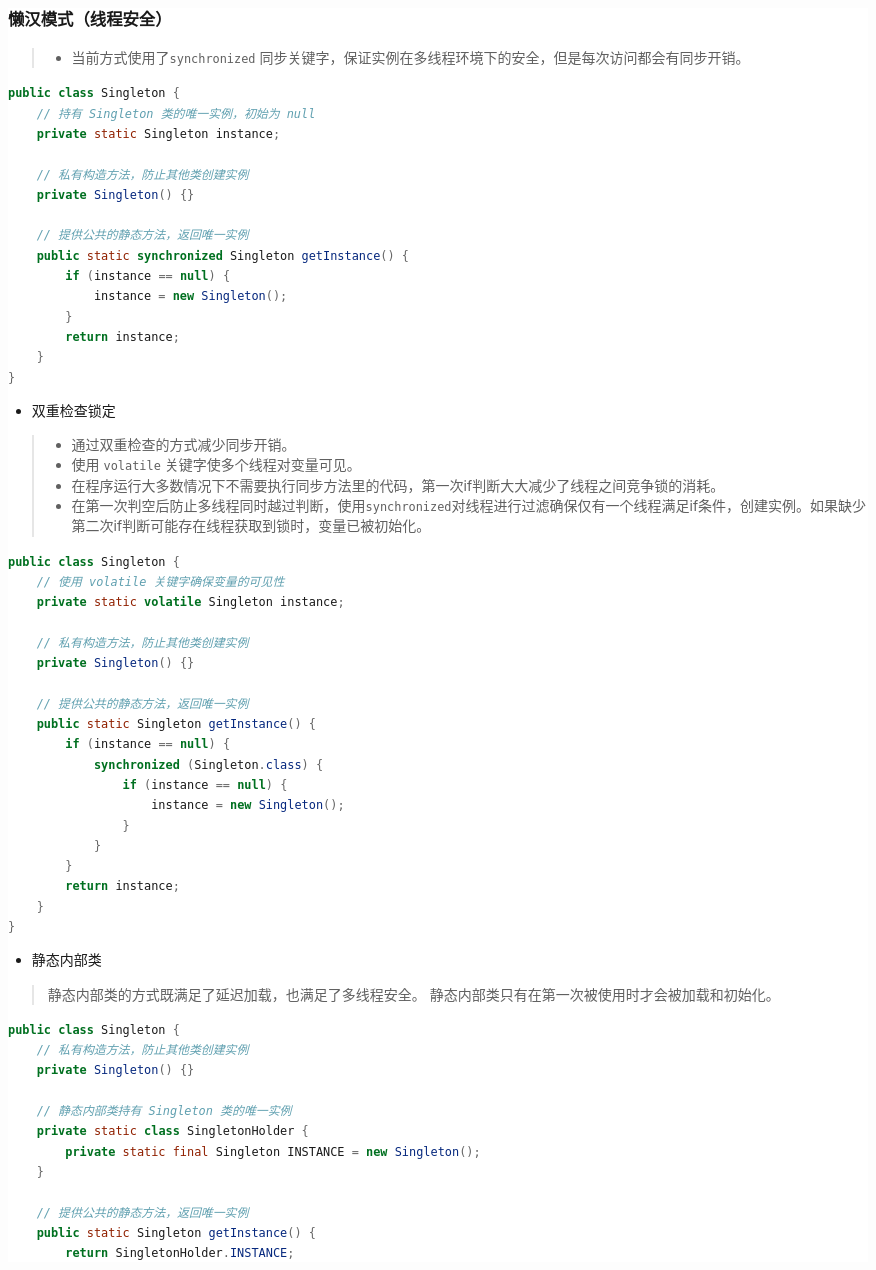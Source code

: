 ### 懒汉模式（线程安全）

>* 当前方式使用了`synchronized` 同步关键字，保证实例在多线程环境下的安全，但是每次访问都会有同步开销。
```java
public class Singleton {
    // 持有 Singleton 类的唯一实例，初始为 null
    private static Singleton instance;

    // 私有构造方法，防止其他类创建实例
    private Singleton() {}

    // 提供公共的静态方法，返回唯一实例
    public static synchronized Singleton getInstance() {
        if (instance == null) {
            instance = new Singleton();
        }
        return instance;
    }
}

```
* 双重检查锁定
>* 通过双重检查的方式减少同步开销。
>* 使用 `volatile` 关键字使多个线程对变量可见。
>* 在程序运行大多数情况下不需要执行同步方法里的代码，第一次if判断大大减少了线程之间竞争锁的消耗。
>* 在第一次判空后防止多线程同时越过判断，使用`synchronized`对线程进行过滤确保仅有一个线程满足if条件，创建实例。如果缺少第二次if判断可能存在线程获取到锁时，变量已被初始化。
```java
public class Singleton {
    // 使用 volatile 关键字确保变量的可见性
    private static volatile Singleton instance;

    // 私有构造方法，防止其他类创建实例
    private Singleton() {}

    // 提供公共的静态方法，返回唯一实例
    public static Singleton getInstance() {
        if (instance == null) {
            synchronized (Singleton.class) {
                if (instance == null) {
                    instance = new Singleton();
                }
            }
        }
        return instance;
    }
}

```
* 静态内部类
> 静态内部类的方式既满足了延迟加载，也满足了多线程安全。
> 静态内部类只有在第一次被使用时才会被加载和初始化。
```java
public class Singleton {
    // 私有构造方法，防止其他类创建实例
    private Singleton() {}

    // 静态内部类持有 Singleton 类的唯一实例
    private static class SingletonHolder {
        private static final Singleton INSTANCE = new Singleton();
    }

    // 提供公共的静态方法，返回唯一实例
    public static Singleton getInstance() {
        return SingletonHolder.INSTANCE;
```
